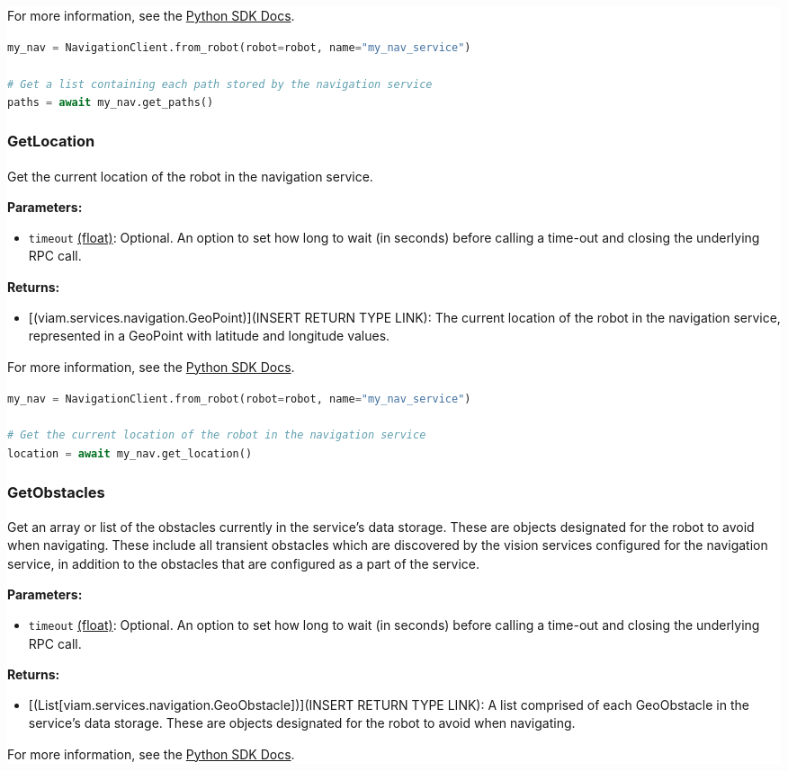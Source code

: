 For more information, see the [Python SDK Docs](https://python.viam.dev/autoapi/viam/services/navigation/client/index.html#viam.services.navigation.client.NavigationClient.get_paths).

```python
my_nav = NavigationClient.from_robot(robot=robot, name="my_nav_service")

# Get a list containing each path stored by the navigation service
paths = await my_nav.get_paths()
```

### GetLocation

Get the current location of the robot in the navigation service.

**Parameters:**

- `timeout` [(float)](<INSERT PARAM TYPE LINK>): Optional. An option to set how long to wait (in seconds)
before calling a time-out and closing the underlying RPC call.

**Returns:**

- [(viam.services.navigation.GeoPoint)](INSERT RETURN TYPE LINK): The current location of the robot in the navigation service,
represented in a GeoPoint with latitude and longitude values.

For more information, see the [Python SDK Docs](https://python.viam.dev/autoapi/viam/services/navigation/client/index.html#viam.services.navigation.client.NavigationClient.get_location).

```python
my_nav = NavigationClient.from_robot(robot=robot, name="my_nav_service")

# Get the current location of the robot in the navigation service
location = await my_nav.get_location()
```

### GetObstacles

Get an array or list of the obstacles currently in the service’s data storage. These are objects designated for the robot to avoid when navigating. These include all transient obstacles which are discovered by the vision services configured for the navigation service, in addition to the obstacles that are configured as a part of the service.

**Parameters:**

- `timeout` [(float)](<INSERT PARAM TYPE LINK>): Optional. An option to set how long to wait (in seconds)
before calling a time-out and closing the underlying RPC call.

**Returns:**

- [(List[viam.services.navigation.GeoObstacle])](INSERT RETURN TYPE LINK): A list comprised of each GeoObstacle in the service’s data storage.
These are objects designated for the robot to avoid when navigating.

For more information, see the [Python SDK Docs](https://python.viam.dev/autoapi/viam/services/navigation/client/index.html#viam.services.navigation.client.NavigationClient.get_obstacles).
